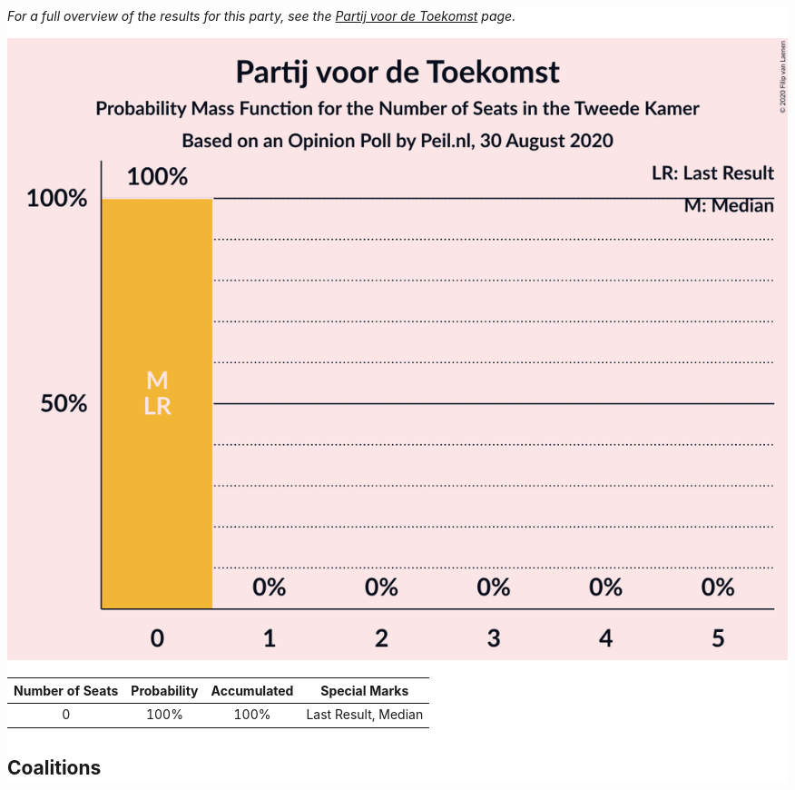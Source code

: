 *For a full overview of the results for this party, see the [Partij voor de Toekomst](party-partijvoordetoekomst.html) page.*

![Graph with seats probability mass function not yet produced](2020-08-30-Peilnl-seats-pmf-partijvoordetoekomst.png "Seats Probability Mass Function")

| Number of Seats | Probability | Accumulated | Special Marks |
|:---------------:|:-----------:|:-----------:|:-------------:|
| 0 | 100% | 100% | Last Result, Median |


## Coalitions
